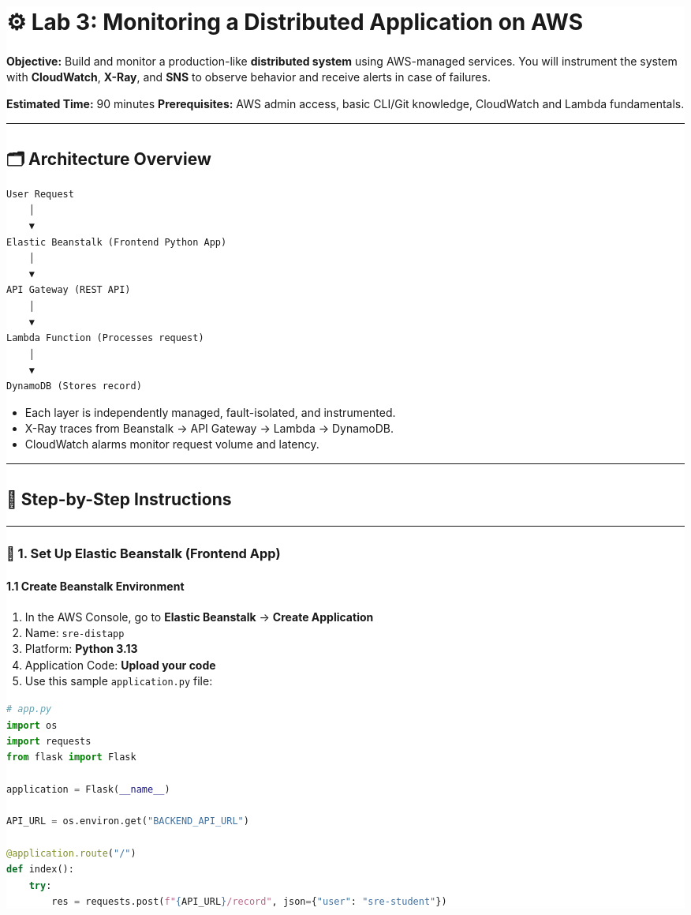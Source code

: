 # ⚙️ Lab 3: Monitoring a Distributed Application on AWS

**Objective:**
Build and monitor a production-like **distributed system** using AWS-managed services. You will instrument the system with **CloudWatch**, **X-Ray**, and **SNS** to observe behavior and receive alerts in case of failures.

**Estimated Time:** 90 minutes
**Prerequisites:** AWS admin access, basic CLI/Git knowledge, CloudWatch and Lambda fundamentals.

---

## 🗂️ Architecture Overview

```text
User Request
    │
    ▼
Elastic Beanstalk (Frontend Python App)
    │
    ▼
API Gateway (REST API)
    │
    ▼
Lambda Function (Processes request)
    │
    ▼
DynamoDB (Stores record)
```

* Each layer is independently managed, fault-isolated, and instrumented.
* X-Ray traces from Beanstalk → API Gateway → Lambda → DynamoDB.
* CloudWatch alarms monitor request volume and latency.

---

## 🧰 Step-by-Step Instructions

---

### 🧱 1. Set Up Elastic Beanstalk (Frontend App)

#### 1.1 Create Beanstalk Environment

1. In the AWS Console, go to **Elastic Beanstalk** → **Create Application**
2. Name: `sre-distapp`
3. Platform: **Python 3.13**
4. Application Code: **Upload your code**
5. Use this sample `application.py` file:

```python
# app.py
import os
import requests
from flask import Flask

application = Flask(__name__)

API_URL = os.environ.get("BACKEND_API_URL")

@application.route("/")
def index():
    try:
        res = requests.post(f"{API_URL}/record", json={"user": "sre-student"})
```